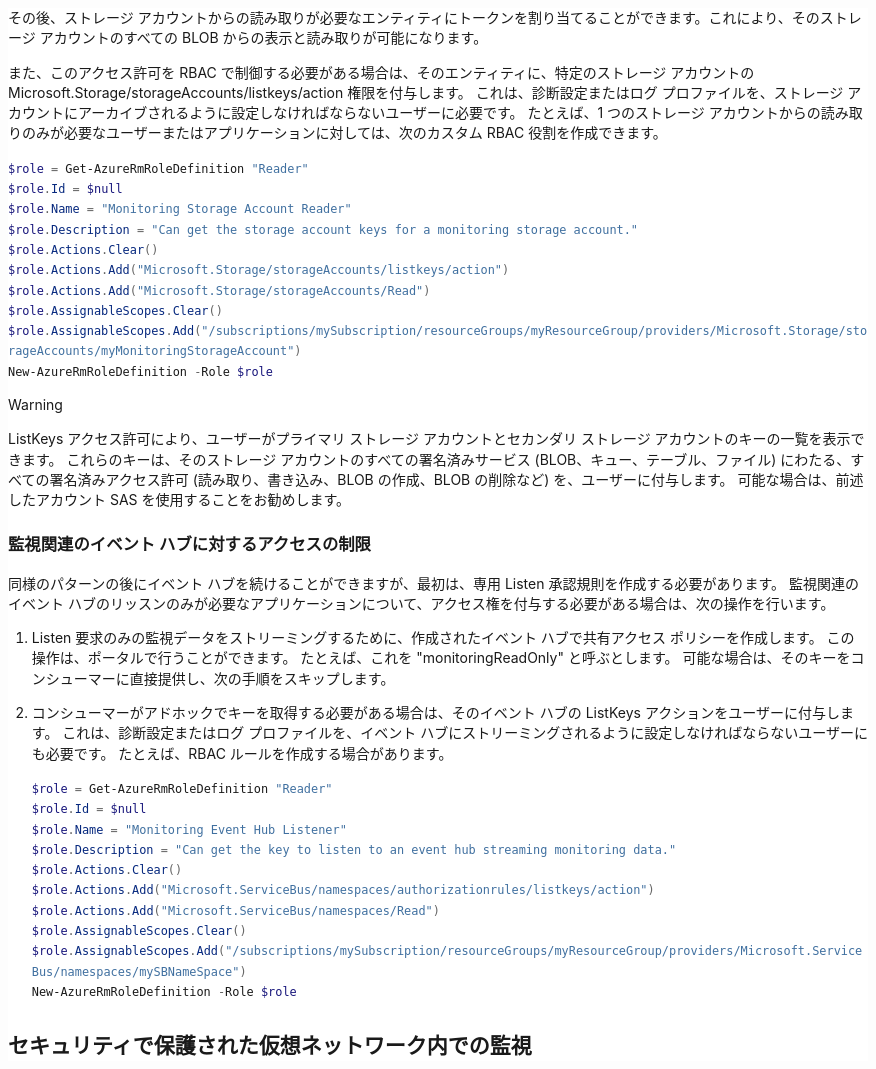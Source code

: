その後、ストレージ アカウントからの読み取りが必要なエンティティにトークンを割り当てることができます。これにより、そのストレージ アカウントのすべての BLOB からの表示と読み取りが可能になります。

また、このアクセス許可を RBAC で制御する必要がある場合は、そのエンティティに、特定のストレージ アカウントの Microsoft.Storage/storageAccounts/listkeys/action 権限を付与します。 これは、診断設定またはログ プロファイルを、ストレージ アカウントにアーカイブされるように設定しなければならないユーザーに必要です。 たとえば、1 つのストレージ アカウントからの読み取りのみが必要なユーザーまたはアプリケーションに対しては、次のカスタム RBAC 役割を作成できます。

```powershell
$role = Get-AzureRmRoleDefinition "Reader"
$role.Id = $null
$role.Name = "Monitoring Storage Account Reader"
$role.Description = "Can get the storage account keys for a monitoring storage account."
$role.Actions.Clear()
$role.Actions.Add("Microsoft.Storage/storageAccounts/listkeys/action")
$role.Actions.Add("Microsoft.Storage/storageAccounts/Read")
$role.AssignableScopes.Clear()
$role.AssignableScopes.Add("/subscriptions/mySubscription/resourceGroups/myResourceGroup/providers/Microsoft.Storage/storageAccounts/myMonitoringStorageAccount")
New-AzureRmRoleDefinition -Role $role 
```

> [!WARNING]
> ListKeys アクセス許可により、ユーザーがプライマリ ストレージ アカウントとセカンダリ ストレージ アカウントのキーの一覧を表示できます。 これらのキーは、そのストレージ アカウントのすべての署名済みサービス (BLOB、キュー、テーブル、ファイル) にわたる、すべての署名済みアクセス許可 (読み取り、書き込み、BLOB の作成、BLOB の削除など) を、ユーザーに付与します。 可能な場合は、前述したアカウント SAS を使用することをお勧めします。
> 
> 

### <a name="limiting-access-to-monitoring-related-event-hubs"></a>監視関連のイベント ハブに対するアクセスの制限
同様のパターンの後にイベント ハブを続けることができますが、最初は、専用 Listen 承認規則を作成する必要があります。 監視関連のイベント ハブのリッスンのみが必要なアプリケーションについて、アクセス権を付与する必要がある場合は、次の操作を行います。

1. Listen 要求のみの監視データをストリーミングするために、作成されたイベント ハブで共有アクセス ポリシーを作成します。 この操作は、ポータルで行うことができます。 たとえば、これを "monitoringReadOnly" と呼ぶとします。 可能な場合は、そのキーをコンシューマーに直接提供し、次の手順をスキップします。
2. コンシューマーがアドホックでキーを取得する必要がある場合は、そのイベント ハブの ListKeys アクションをユーザーに付与します。 これは、診断設定またはログ プロファイルを、イベント ハブにストリーミングされるように設定しなければならないユーザーにも必要です。 たとえば、RBAC ルールを作成する場合があります。
   
   ```powershell
   $role = Get-AzureRmRoleDefinition "Reader"
   $role.Id = $null
   $role.Name = "Monitoring Event Hub Listener"
   $role.Description = "Can get the key to listen to an event hub streaming monitoring data."
   $role.Actions.Clear()
   $role.Actions.Add("Microsoft.ServiceBus/namespaces/authorizationrules/listkeys/action")
   $role.Actions.Add("Microsoft.ServiceBus/namespaces/Read")
   $role.AssignableScopes.Clear()
   $role.AssignableScopes.Add("/subscriptions/mySubscription/resourceGroups/myResourceGroup/providers/Microsoft.ServiceBus/namespaces/mySBNameSpace")
   New-AzureRmRoleDefinition -Role $role 
   ```

## <a name="monitoring-within-a-secured-virtual-network"></a>セキュリティで保護された仮想ネットワーク内での監視
